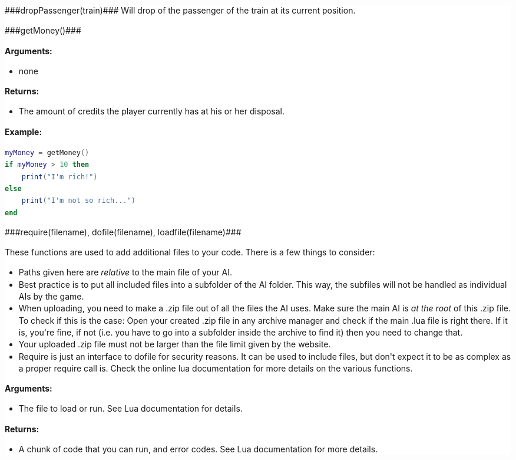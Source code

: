 ###dropPassenger(train)###
Will drop of the passenger of the train at its current position.

###getMoney()###

**Arguments:**

- none

**Returns:**

- The amount of credits the player currently has at his or her disposal.

**Example:**

```lua
myMoney = getMoney()
if myMoney > 10 then
	print("I'm rich!")
else
	print("I'm not so rich...")
end
```

###require(filename), dofile(filename), loadfile(filename)###

These functions are used to add additional files to your code. There is a few things to consider:
- Paths given here are _relative_ to the main file of your AI.
- Best practice is to put all included files into a subfolder of the AI folder. This way, the subfiles will not be handled as individual AIs by the game.
- When uploading, you need to make a .zip file out of all the files the AI uses. Make sure the main AI is _at the root_ of this .zip file. To check if this is the case: Open your created .zip file in any archive manager and check if the main .lua file is right there. If it is, you're fine, if not (i.e. you have to go into a subfolder inside the archive to find it) then you need to change that.
- Your uploaded .zip file must not be larger than the file limit given by the website.
- Require is just an interface to dofile for security reasons. It can be used to include files, but don't expect it to be as complex as a proper require call is.
Check the online lua documentation for more details on the various functions.

**Arguments:**

- The file to load or run. See Lua documentation for details.

**Returns:**

- A chunk of code that you can run, and error codes. See Lua documentation for more details.

